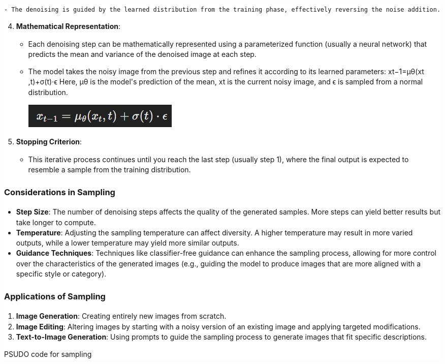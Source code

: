         
    - The denoising is guided by the learned distribution from the training phase, effectively reversing the noise addition.
4. **Mathematical Representation**:
    - Each denoising step can be mathematically represented using a parameterized function (usually a neural network) that predicts the mean and variance of the denoised image at each step.
    - The model takes the noisy image from the previous step and refines it according to its learned parameters:
    xt−1​=μθ​(xt​,t)+σ(t)⋅ϵ
    Here, μθ​ is the model's prediction of the mean, xt​ is the current noisy image, and ϵ is sampled from a normal distribution.
        
        ![image.png](https://github.com/sarveshamberkar/Diffusion_from_scratch/blob/main/assets/image.png)
        
5. **Stopping Criterion**:
    - This iterative process continues until you reach the last step (usually step 1), where the final output is expected to resemble a sample from the training distribution.

### Considerations in Sampling

- **Step Size**: The number of denoising steps affects the quality of the generated samples. More steps can yield better results but take longer to compute.
- **Temperature**: Adjusting the sampling temperature can affect diversity. A higher temperature may result in more varied outputs, while a lower temperature may yield more similar outputs.
- **Guidance Techniques**: Techniques like classifier-free guidance can enhance the sampling process, allowing for more control over the characteristics of the generated images (e.g., guiding the model to produce images that are more aligned with a specific style or category).

### Applications of Sampling

1. **Image Generation**: Creating entirely new images from scratch.
2. **Image Editing**: Altering images by starting with a noisy version of an existing image and applying targeted modifications.
3. **Text-to-Image Generation**: Using prompts to guide the sampling process to generate images that fit specific descriptions.

PSUDO code for sampling 
